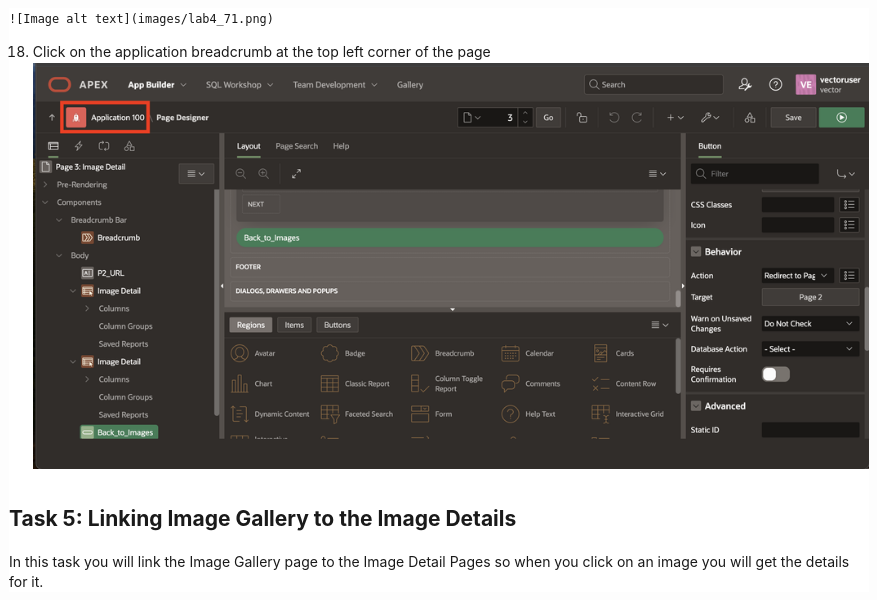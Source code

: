     ![Image alt text](images/lab4_71.png)

18. Click on the application breadcrumb at the top left corner of the page
    ![Image alt text](images/lab4_72.png)

## Task 5: Linking Image Gallery to the Image Details
In this task you will link the Image Gallery page to the Image Detail Pages so when you click on an image you will get the details for it.
